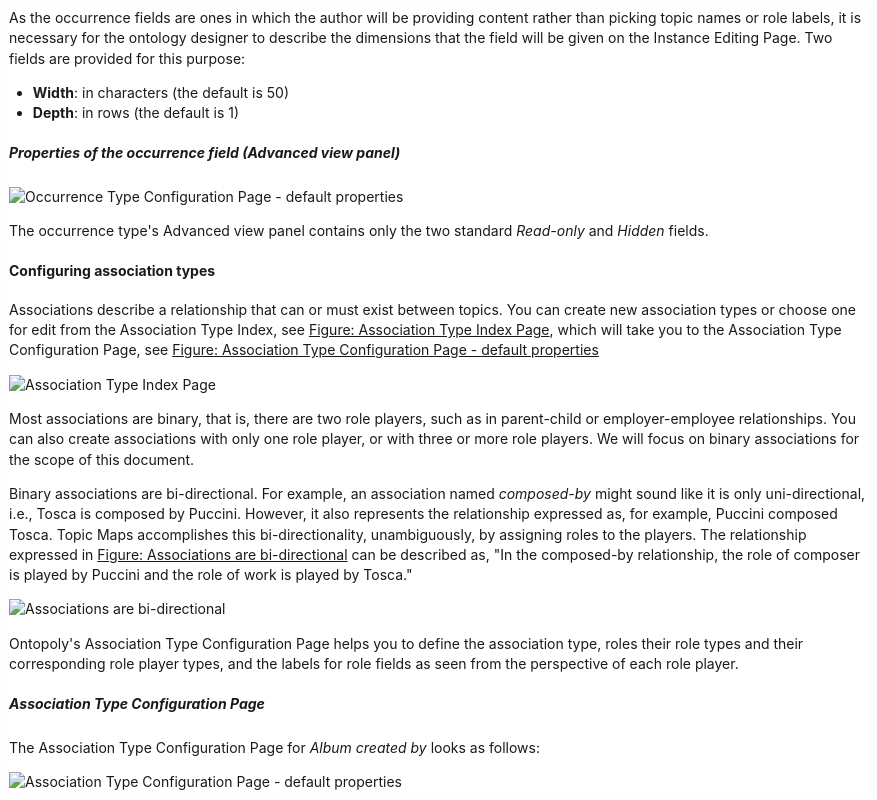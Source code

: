 As the occurrence fields are ones in which the author will be providing content rather than picking
topic names or role labels, it is necessary for the ontology designer to describe the dimensions
that the field will be given on the Instance Editing Page. Two fields are provided for this
purpose:

*  **Width**: in characters (the default is 50)
*  **Depth**: in rows (the default is 1)

##### Properties of the occurrence field (Advanced view panel) #####

![Occurrence Type Configuration Page - default properties](images/doc_occur_config_1_advanced.png "Occurrence Type Configuration Page - default properties")

The occurrence type's Advanced view panel contains only the two standard *Read-only* and *Hidden*
fields.

#### Configuring association types ####

Associations describe a relationship that can or must exist between topics. You can create new
association types or choose one for edit from the Association Type Index, see [Figure: Association
Type Index Page](#association-type-index-page), which will take you to the Association Type
Configuration Page, see [Figure: Association Type Configuration Page - default
properties](#association-type-configuration-page-default-properties)

![Association Type Index Page](images/doc_onto_assoc_types_1.png "Association Type Index Page")

Most associations are binary, that is, there are two role players, such as in parent-child or
employer-employee relationships. You can also create associations with only one role player, or with
three or more role players. We will focus on binary associations for the scope of this
document.

Binary associations are bi-directional. For example, an association named *composed-by* might sound
like it is only uni-directional, i.e., Tosca is composed by Puccini. However, it also represents the
relationship expressed as, for example, Puccini composed Tosca. Topic Maps accomplishes this
bi-directionality, unambiguously, by assigning roles to the players. The relationship expressed in
[Figure: Associations are bi-directional](#associations-are-bi-directional) can be described as, "In
the composed-by relationship, the role of composer is played by Puccini and the role of work is
played by Tosca."

![Associations are bi-directional](images/doc_assoc_bidirectional.png "Associations are bi-directional")

Ontopoly's Association Type Configuration Page helps you to define the association type, roles their
role types and their corresponding role player types, and the labels for role fields as seen from
the perspective of each role player.

##### Association Type Configuration Page #####

The Association Type Configuration Page for *Album created by* looks as follows:

![Association Type Configuration Page - default properties](images/doc_assoc_config_1.png "Association Type Configuration Page - default properties")
